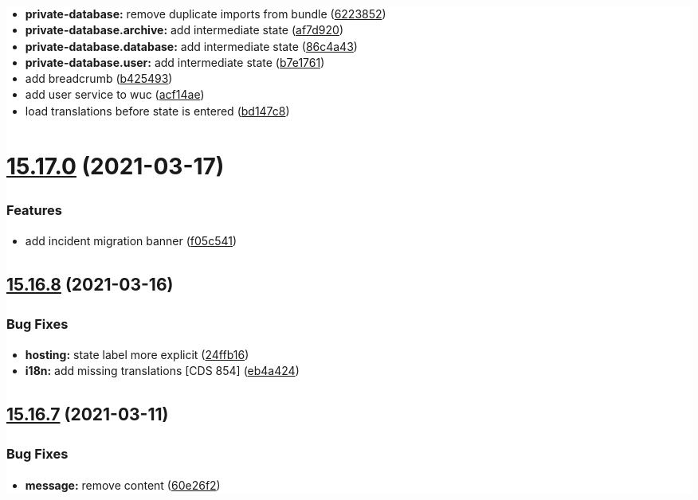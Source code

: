 * **private-database:** remove duplicate imports from bundle ([6223852](https://github.com/ovh/manager/commit/622385253a383b43959842451640f2de69c6e268))
* **private-database.archive:** add intermediate state ([af7d920](https://github.com/ovh/manager/commit/af7d9201c204f105a046cb2b18607d785f917948))
* **private-database.database:** add intermediate state ([86c4a43](https://github.com/ovh/manager/commit/86c4a4340febb3340de8ed84e041f02ec969cec9))
* **private-database.user:** add intermediate state ([b7e1761](https://github.com/ovh/manager/commit/b7e176183a5f4a9cbf3d45a3dc5599017c2c02ab))
* add breadcrumb ([b425493](https://github.com/ovh/manager/commit/b4254932dba7c713d09a80479b113ad0aebfe0a1))
* add user service to wuc ([acf14ae](https://github.com/ovh/manager/commit/acf14ae557c62f044813f028190e2cb60da2fe6a))
* load translations before state is entered ([bd147c8](https://github.com/ovh/manager/commit/bd147c8e7af9895cbfd149a00572ceeb91c9ac4d))



# [15.17.0](https://github.com/ovh/manager/compare/@ovh-ux/manager-web@15.16.8...@ovh-ux/manager-web@15.17.0) (2021-03-17)


### Features

* add incident migration banner ([f05c541](https://github.com/ovh/manager/commit/f05c541b027a1af92f211c7d17bb08c8c466eb50))



## [15.16.8](https://github.com/ovh/manager/compare/@ovh-ux/manager-web@15.16.7...@ovh-ux/manager-web@15.16.8) (2021-03-16)


### Bug Fixes

* **hosting:** state label more explicit ([24ffb16](https://github.com/ovh/manager/commit/24ffb16cdf61fd3107c11e206011ce79e8aea91e))
* **i18n:** add missing translations [CDS 854] ([eb4a424](https://github.com/ovh/manager/commit/eb4a42449ef2e71f70b576ee6dec2f5914d4603d))



## [15.16.7](https://github.com/ovh/manager/compare/@ovh-ux/manager-web@15.16.6...@ovh-ux/manager-web@15.16.7) (2021-03-11)


### Bug Fixes

* **message:** remove content ([60e26f2](https://github.com/ovh/manager/commit/60e26f2175ac8886330d93c3dd0a447419bd99cc))

